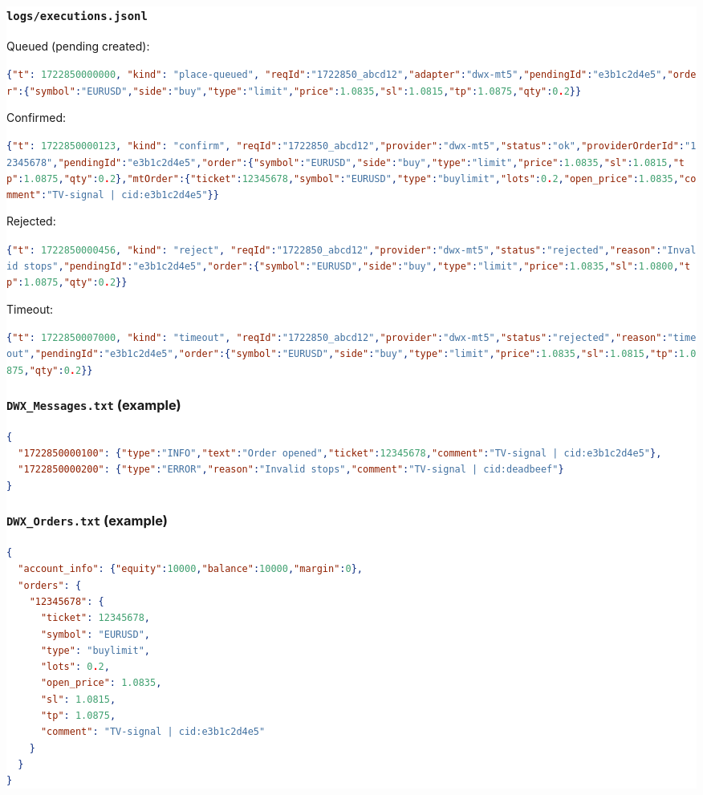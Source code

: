 ### `logs/executions.jsonl`

Queued (pending created):
```json
{"t": 1722850000000, "kind": "place-queued", "reqId":"1722850_abcd12","adapter":"dwx-mt5","pendingId":"e3b1c2d4e5","order":{"symbol":"EURUSD","side":"buy","type":"limit","price":1.0835,"sl":1.0815,"tp":1.0875,"qty":0.2}}
```

Confirmed:
```json
{"t": 1722850000123, "kind": "confirm", "reqId":"1722850_abcd12","provider":"dwx-mt5","status":"ok","providerOrderId":"12345678","pendingId":"e3b1c2d4e5","order":{"symbol":"EURUSD","side":"buy","type":"limit","price":1.0835,"sl":1.0815,"tp":1.0875,"qty":0.2},"mtOrder":{"ticket":12345678,"symbol":"EURUSD","type":"buylimit","lots":0.2,"open_price":1.0835,"comment":"TV-signal | cid:e3b1c2d4e5"}}
```

Rejected:
```json
{"t": 1722850000456, "kind": "reject", "reqId":"1722850_abcd12","provider":"dwx-mt5","status":"rejected","reason":"Invalid stops","pendingId":"e3b1c2d4e5","order":{"symbol":"EURUSD","side":"buy","type":"limit","price":1.0835,"sl":1.0800,"tp":1.0875,"qty":0.2}}
```

Timeout:
```json
{"t": 1722850007000, "kind": "timeout", "reqId":"1722850_abcd12","provider":"dwx-mt5","status":"rejected","reason":"timeout","pendingId":"e3b1c2d4e5","order":{"symbol":"EURUSD","side":"buy","type":"limit","price":1.0835,"sl":1.0815,"tp":1.0875,"qty":0.2}}
```

### `DWX_Messages.txt` (example)

```json
{
  "1722850000100": {"type":"INFO","text":"Order opened","ticket":12345678,"comment":"TV-signal | cid:e3b1c2d4e5"},
  "1722850000200": {"type":"ERROR","reason":"Invalid stops","comment":"TV-signal | cid:deadbeef"}
}
```

### `DWX_Orders.txt` (example)

```json
{
  "account_info": {"equity":10000,"balance":10000,"margin":0},
  "orders": {
    "12345678": {
      "ticket": 12345678,
      "symbol": "EURUSD",
      "type": "buylimit",
      "lots": 0.2,
      "open_price": 1.0835,
      "sl": 1.0815,
      "tp": 1.0875,
      "comment": "TV-signal | cid:e3b1c2d4e5"
    }
  }
}
```
